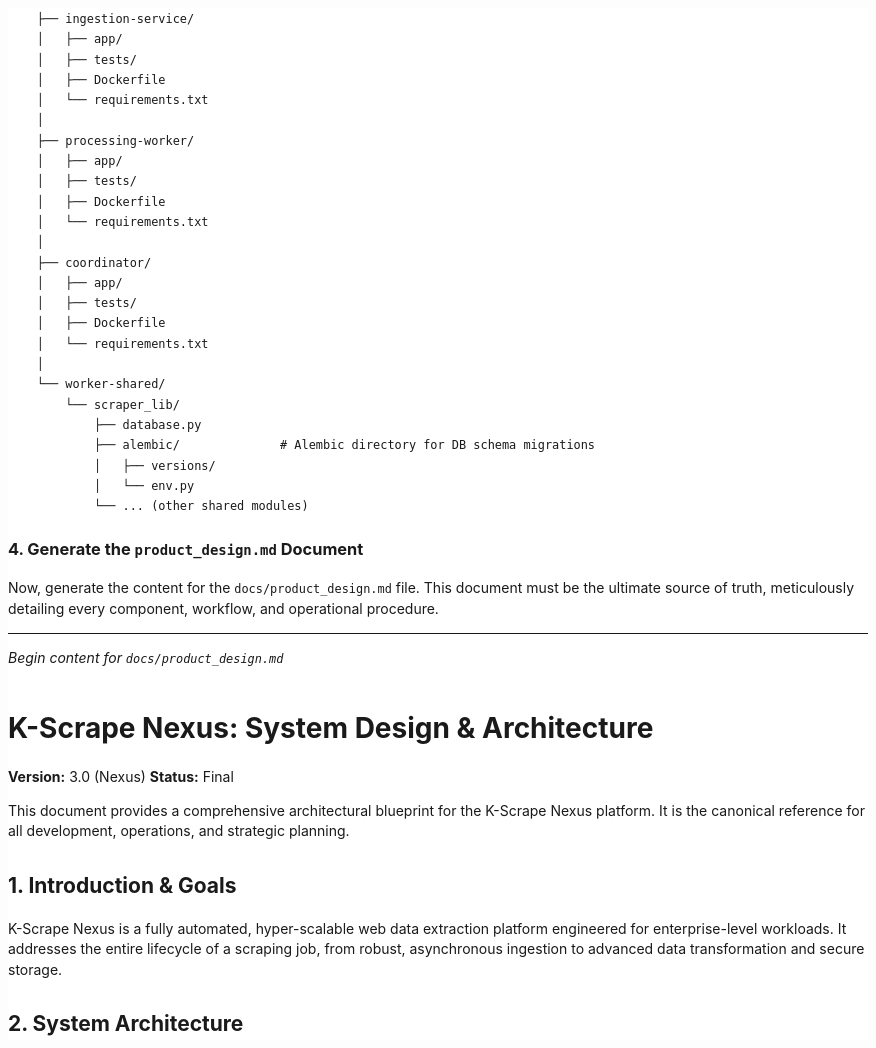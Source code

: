 ```
    ├── ingestion-service/
    │   ├── app/
    │   ├── tests/
    │   ├── Dockerfile
    │   └── requirements.txt
    │
    ├── processing-worker/
    │   ├── app/
    │   ├── tests/
    │   ├── Dockerfile
    │   └── requirements.txt
    │
    ├── coordinator/
    │   ├── app/
    │   ├── tests/
    │   ├── Dockerfile
    │   └── requirements.txt
    │
    └── worker-shared/
        └── scraper_lib/
            ├── database.py
            ├── alembic/              # Alembic directory for DB schema migrations
            │   ├── versions/
            │   └── env.py
            └── ... (other shared modules)
```

### **4. Generate the `product_design.md` Document**

Now, generate the content for the `docs/product_design.md` file. This document must be the ultimate source of truth, meticulously detailing every component, workflow, and operational procedure.

-----

*Begin content for `docs/product_design.md`*

# K-Scrape Nexus: System Design & Architecture

**Version:** 3.0 (Nexus)
**Status:** Final

This document provides a comprehensive architectural blueprint for the K-Scrape Nexus platform. It is the canonical reference for all development, operations, and strategic planning.

## 1\. Introduction & Goals

K-Scrape Nexus is a fully automated, hyper-scalable web data extraction platform engineered for enterprise-level workloads. It addresses the entire lifecycle of a scraping job, from robust, asynchronous ingestion to advanced data transformation and secure storage.

## 2\. System Architecture

